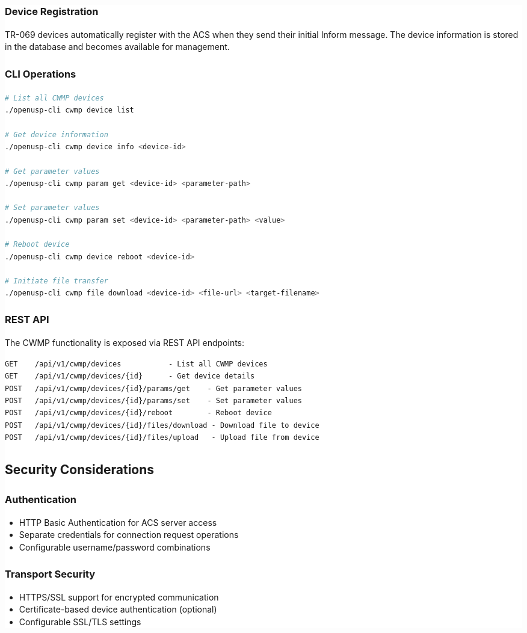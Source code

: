 ### Device Registration
TR-069 devices automatically register with the ACS when they send their initial Inform message. The device information is stored in the database and becomes available for management.

### CLI Operations
```bash
# List all CWMP devices
./openusp-cli cwmp device list

# Get device information
./openusp-cli cwmp device info <device-id>

# Get parameter values
./openusp-cli cwmp param get <device-id> <parameter-path>

# Set parameter values  
./openusp-cli cwmp param set <device-id> <parameter-path> <value>

# Reboot device
./openusp-cli cwmp device reboot <device-id>

# Initiate file transfer
./openusp-cli cwmp file download <device-id> <file-url> <target-filename>
```

### REST API
The CWMP functionality is exposed via REST API endpoints:

```
GET    /api/v1/cwmp/devices           - List all CWMP devices
GET    /api/v1/cwmp/devices/{id}      - Get device details
POST   /api/v1/cwmp/devices/{id}/params/get    - Get parameter values
POST   /api/v1/cwmp/devices/{id}/params/set    - Set parameter values
POST   /api/v1/cwmp/devices/{id}/reboot        - Reboot device
POST   /api/v1/cwmp/devices/{id}/files/download - Download file to device
POST   /api/v1/cwmp/devices/{id}/files/upload   - Upload file from device
```

## Security Considerations

### Authentication
- HTTP Basic Authentication for ACS server access
- Separate credentials for connection request operations
- Configurable username/password combinations

### Transport Security
- HTTPS/SSL support for encrypted communication
- Certificate-based device authentication (optional)
- Configurable SSL/TLS settings
